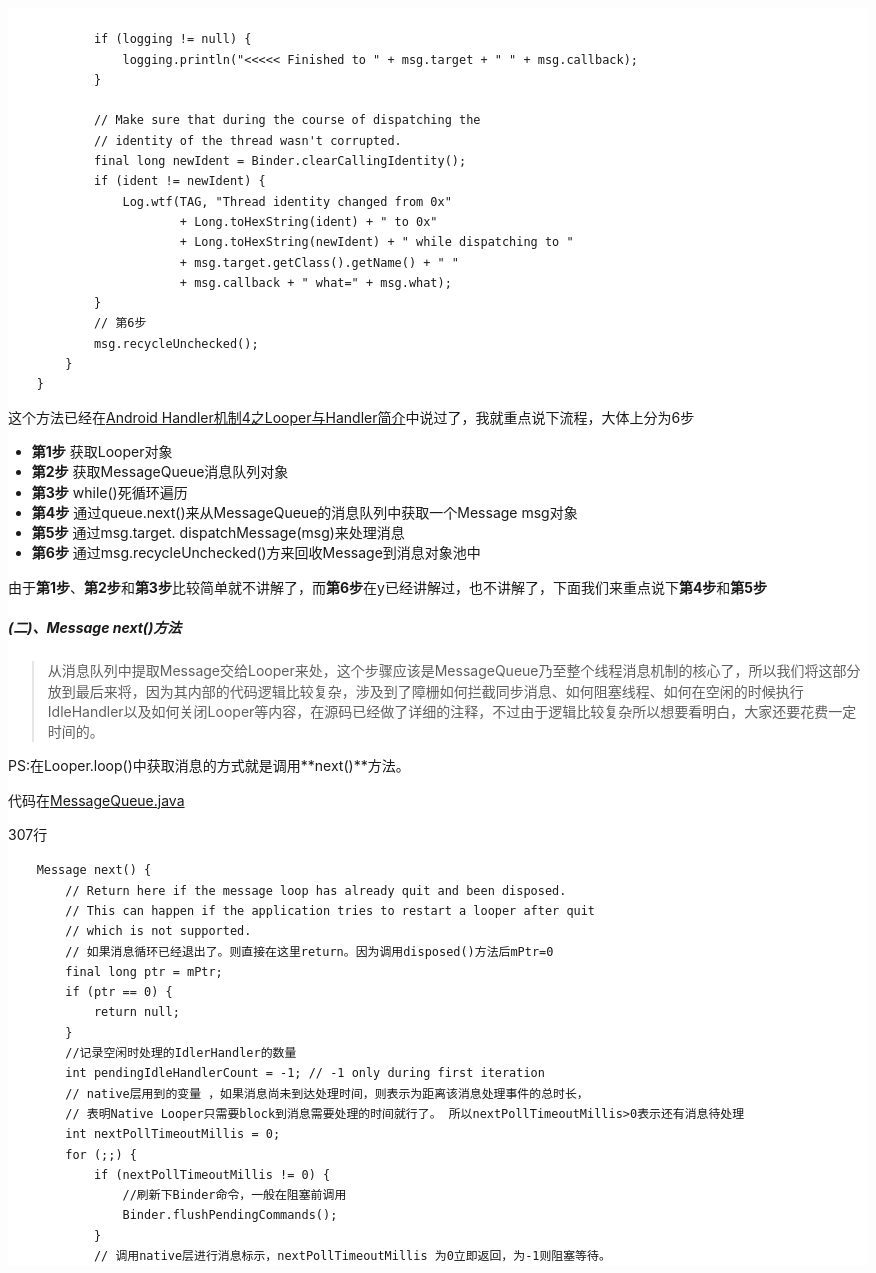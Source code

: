```

            if (logging != null) {
                logging.println("<<<<< Finished to " + msg.target + " " + msg.callback);
            }

            // Make sure that during the course of dispatching the
            // identity of the thread wasn't corrupted.
            final long newIdent = Binder.clearCallingIdentity();
            if (ident != newIdent) {
                Log.wtf(TAG, "Thread identity changed from 0x"
                        + Long.toHexString(ident) + " to 0x"
                        + Long.toHexString(newIdent) + " while dispatching to "
                        + msg.target.getClass().getName() + " "
                        + msg.callback + " what=" + msg.what);
            }
            // 第6步
            msg.recycleUnchecked();
        }
    }
```

这个方法已经在[Android Handler机制4之Looper与Handler简介](https://cloud.tencent.com/developer/article/1199313?from_column=20421&from=20421)中说过了，我就重点说下流程，大体上分为6步

-   **第1步** 获取Looper对象
-   **第2步** 获取MessageQueue消息队列对象
-   **第3步** while()死循环遍历
-   **第4步** 通过queue.next()来从MessageQueue的消息队列中获取一个Message msg对象
-   **第5步** 通过msg.target. dispatchMessage(msg)来处理消息
-   **第6步** 通过msg.recycleUnchecked()方来回收Message到消息对象池中

由于**第1步**、**第2步**和**第3步**比较简单就不讲解了，而**第6步**在y已经讲解过，也不讲解了，下面我们来重点说下**第4步**和**第5步**

##### (二)、Message next()方法

> 从消息队列中提取Message交给Looper来处，这个步骤应该是MessageQueue乃至整个线程消息机制的核心了，所以我们将这部分放到最后来将，因为其内部的代码逻辑比较复杂，涉及到了障栅如何拦截同步消息、如何阻塞线程、如何在空闲的时候执行IdleHandler以及如何关闭Looper等内容，在源码已经做了详细的注释，不过由于逻辑比较复杂所以想要看明白，大家还要花费一定时间的。

PS:在Looper.loop()中获取消息的方式就是调用**next()**方法。

代码在[MessageQueue.java](https://cloud.tencent.com/developer/tools/blog-entry?target=https%3A%2F%2Flink.jianshu.com%2F%3Ft%3Dhttp%3A%2F%2Fandroidxref.com%2F6.0.1_r10%2Fxref%2Fframeworks%2Fbase%2Fcore%2Fjava%2Fandroid%2Fos%2FMessageQueue.java&objectId=1199418&objectType=1&isNewArticle=undefined)

307行

```
    Message next() {
        // Return here if the message loop has already quit and been disposed.
        // This can happen if the application tries to restart a looper after quit
        // which is not supported.
        // 如果消息循环已经退出了。则直接在这里return。因为调用disposed()方法后mPtr=0
        final long ptr = mPtr;
        if (ptr == 0) {
            return null;
        }
        //记录空闲时处理的IdlerHandler的数量
        int pendingIdleHandlerCount = -1; // -1 only during first iteration
        // native层用到的变量 ，如果消息尚未到达处理时间，则表示为距离该消息处理事件的总时长，
        // 表明Native Looper只需要block到消息需要处理的时间就行了。 所以nextPollTimeoutMillis>0表示还有消息待处理
        int nextPollTimeoutMillis = 0;
        for (;;) {
            if (nextPollTimeoutMillis != 0) {
                //刷新下Binder命令，一般在阻塞前调用
                Binder.flushPendingCommands();
            }
            // 调用native层进行消息标示，nextPollTimeoutMillis 为0立即返回，为-1则阻塞等待。
```